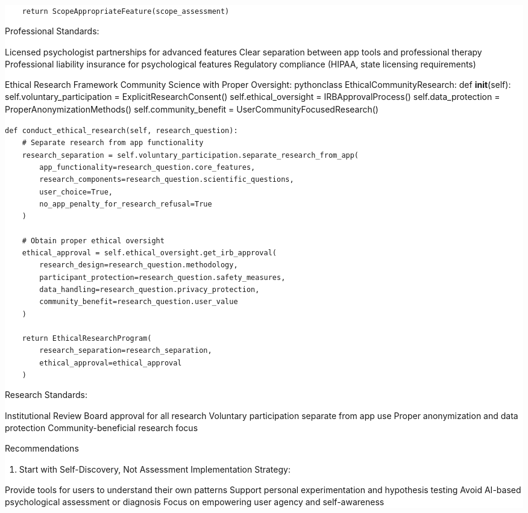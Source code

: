         return ScopeAppropriateFeature(scope_assessment)
Professional Standards:

Licensed psychologist partnerships for advanced features
Clear separation between app tools and professional therapy
Professional liability insurance for psychological features
Regulatory compliance (HIPAA, state licensing requirements)

Ethical Research Framework
Community Science with Proper Oversight:
pythonclass EthicalCommunityResearch:
    def __init__(self):
        self.voluntary_participation = ExplicitResearchConsent()
        self.ethical_oversight = IRBApprovalProcess()
        self.data_protection = ProperAnonymizationMethods()
        self.community_benefit = UserCommunityFocusedResearch()
    
    def conduct_ethical_research(self, research_question):
        # Separate research from app functionality
        research_separation = self.voluntary_participation.separate_research_from_app(
            app_functionality=research_question.core_features,
            research_components=research_question.scientific_questions,
            user_choice=True,
            no_app_penalty_for_research_refusal=True
        )
        
        # Obtain proper ethical oversight
        ethical_approval = self.ethical_oversight.get_irb_approval(
            research_design=research_question.methodology,
            participant_protection=research_question.safety_measures,
            data_handling=research_question.privacy_protection,
            community_benefit=research_question.user_value
        )
        
        return EthicalResearchProgram(
            research_separation=research_separation,
            ethical_approval=ethical_approval
        )
Research Standards:

Institutional Review Board approval for all research
Voluntary participation separate from app use
Proper anonymization and data protection
Community-beneficial research focus


Recommendations
1. Start with Self-Discovery, Not Assessment
Implementation Strategy:

Provide tools for users to understand their own patterns
Support personal experimentation and hypothesis testing
Avoid AI-based psychological assessment or diagnosis
Focus on empowering user agency and self-awareness
